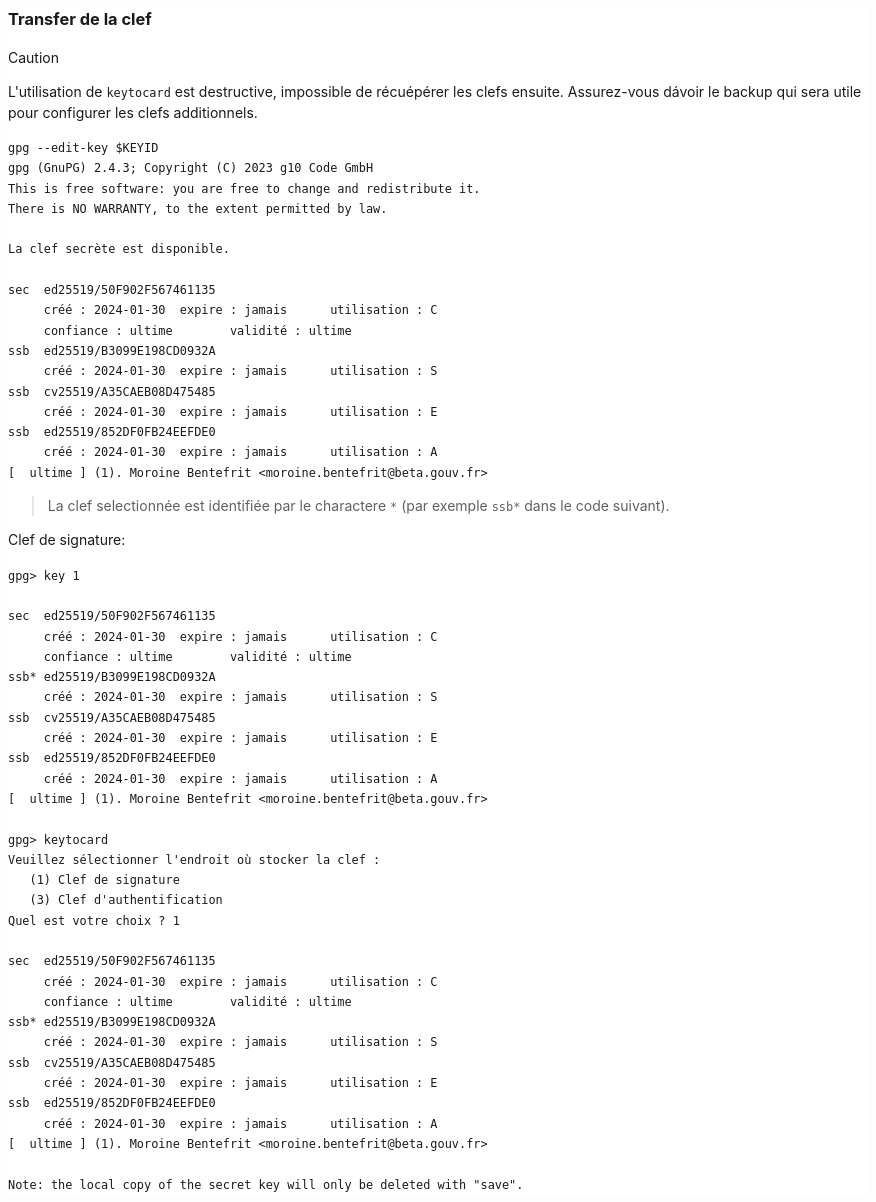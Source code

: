### Transfer de la clef

> [!CAUTION]
> L'utilisation de `keytocard` est destructive, impossible de récuépérer les clefs ensuite. Assurez-vous dávoir le backup qui sera utile pour configurer les clefs additionnels.

```console
gpg --edit-key $KEYID
gpg (GnuPG) 2.4.3; Copyright (C) 2023 g10 Code GmbH
This is free software: you are free to change and redistribute it.
There is NO WARRANTY, to the extent permitted by law.

La clef secrète est disponible.

sec  ed25519/50F902F567461135
     créé : 2024-01-30  expire : jamais      utilisation : C
     confiance : ultime        validité : ultime
ssb  ed25519/B3099E198CD0932A
     créé : 2024-01-30  expire : jamais      utilisation : S
ssb  cv25519/A35CAEB08D475485
     créé : 2024-01-30  expire : jamais      utilisation : E
ssb  ed25519/852DF0FB24EEFDE0
     créé : 2024-01-30  expire : jamais      utilisation : A
[  ultime ] (1). Moroine Bentefrit <moroine.bentefrit@beta.gouv.fr>
```

> La clef selectionnée est identifiée par le charactere `*` (par exemple `ssb*` dans le code suivant).

Clef de signature:

```console
gpg> key 1

sec  ed25519/50F902F567461135
     créé : 2024-01-30  expire : jamais      utilisation : C
     confiance : ultime        validité : ultime
ssb* ed25519/B3099E198CD0932A
     créé : 2024-01-30  expire : jamais      utilisation : S
ssb  cv25519/A35CAEB08D475485
     créé : 2024-01-30  expire : jamais      utilisation : E
ssb  ed25519/852DF0FB24EEFDE0
     créé : 2024-01-30  expire : jamais      utilisation : A
[  ultime ] (1). Moroine Bentefrit <moroine.bentefrit@beta.gouv.fr>

gpg> keytocard
Veuillez sélectionner l'endroit où stocker la clef :
   (1) Clef de signature
   (3) Clef d'authentification
Quel est votre choix ? 1

sec  ed25519/50F902F567461135
     créé : 2024-01-30  expire : jamais      utilisation : C
     confiance : ultime        validité : ultime
ssb* ed25519/B3099E198CD0932A
     créé : 2024-01-30  expire : jamais      utilisation : S
ssb  cv25519/A35CAEB08D475485
     créé : 2024-01-30  expire : jamais      utilisation : E
ssb  ed25519/852DF0FB24EEFDE0
     créé : 2024-01-30  expire : jamais      utilisation : A
[  ultime ] (1). Moroine Bentefrit <moroine.bentefrit@beta.gouv.fr>

Note: the local copy of the secret key will only be deleted with "save".
```
